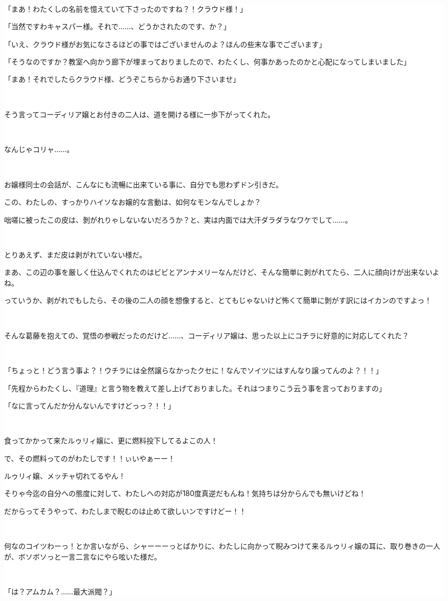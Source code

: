 「まあ！わたくしの名前を憶えていて下さったのですね？！クラウド様！」

「当然ですわキャスパー様。それで……、どうかされたのです、か？」

「いえ、クラウド様がお気になさるほどの事ではございませんのよ？ほんの些末な事でございます」

「そうなのですか？教室へ向かう廊下が埋まっておりましたので、わたくし、何事かあったのかと心配になってしまいました」

「まあ！それでしたらクラウド様、どうぞこちらからお通り下さいませ」

&nbsp;

そう言ってコーディリア嬢とお付きの二人は、道を開ける様に一歩下がってくれた。

&nbsp;

なんじゃコリャ……。

&nbsp;

お嬢様同士の会話が、こんなにも流暢に出来ている事に、自分でも思わずドン引きだ。

この、わたしの、すっかりハイソなお嬢的な言動は、如何なモンなんでしょか？

咄嗟に被ったこの皮は、剝がれりゃしないないだろうか？と、実は内面では大汗ダラダラなワケでして……。

&nbsp;

とりあえず、まだ皮は剥がれていない様だ。

まあ、この辺の事を厳しく仕込んでくれたのはビビとアンナメリーなんだけど、そんな簡単に剥がれてたら、二人に顔向けが出来ないよね。

っていうか、剥がれでもしたら、その後の二人の顔を想像すると、とてもじゃないけど怖くて簡単に剝がす訳にはイカンのですよっ！

&nbsp;

そんな葛藤を抱えての、覚悟の参戦だったのだけど……、コーディリア嬢は、思った以上にコチラに好意的に対応してくれた？

&nbsp;

「ちょっと！どう言う事よ？！ウチラには全然譲らなかったクセに！なんでソイツにはすんなり譲ってんのよ？！！」

「先程からわたくし、『道理』と言う物を教えて差し上げておりました。それはつまりこう云う事を言っておりますの」

「なに言ってんだか分んないんですけどっっ？！！」

&nbsp;

食ってかかって来たルゥリィ嬢に、更に燃料投下してるよこの人！

で、その燃料ってのがわたしです！！ぃいやぁーー！

ルゥリィ嬢、メッチャ切れてるやん！

そりゃ今迄の自分への態度に対して、わたしへの対応が180度真逆だもんね！気持ちは分からんでも無いけどね！

だからってそうやって、わたしまで睨むのは止めて欲しいンですけどー！！

&nbsp;

何なのコイツわーっ！とか言いながら、シャーーーっとばかりに、わたしに向かって睨みつけて来るルゥリィ嬢の耳に、取り巻きの一人が、ボソボソっと一言二言なにやら呟いた様だ。

&nbsp;

「は？アムカム？……最大派閥？」
